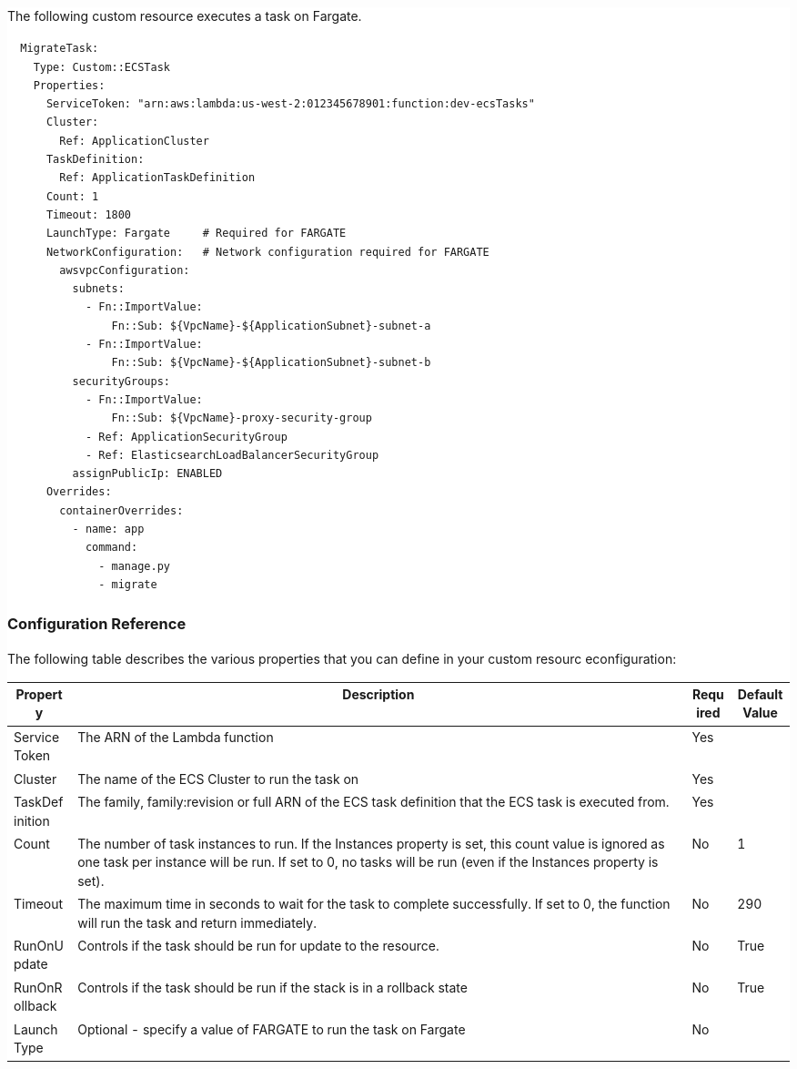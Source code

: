 The following custom resource executes a task on Fargate.

```
  MigrateTask:
    Type: Custom::ECSTask
    Properties:
      ServiceToken: "arn:aws:lambda:us-west-2:012345678901:function:dev-ecsTasks"
      Cluster:
        Ref: ApplicationCluster
      TaskDefinition:
        Ref: ApplicationTaskDefinition
      Count: 1              
      Timeout: 1800           
      LaunchType: Fargate     # Required for FARGATE
      NetworkConfiguration:   # Network configuration required for FARGATE
        awsvpcConfiguration:
          subnets:
            - Fn::ImportValue:
                Fn::Sub: ${VpcName}-${ApplicationSubnet}-subnet-a
            - Fn::ImportValue:
                Fn::Sub: ${VpcName}-${ApplicationSubnet}-subnet-b
          securityGroups:
            - Fn::ImportValue:
                Fn::Sub: ${VpcName}-proxy-security-group
            - Ref: ApplicationSecurityGroup
            - Ref: ElasticsearchLoadBalancerSecurityGroup
          assignPublicIp: ENABLED
      Overrides:
        containerOverrides:
          - name: app
            command:
              - manage.py
              - migrate
```

### Configuration Reference

The following table describes the various properties that you can define in your custom resourc econfiguration:

| Property               | Description                                                                                                                                                                                                                                                                                                                                                                                          | Required | Default Value |
|------------------------|------------------------------------------------------------------------------------------------------------------------------------------------------------------------------------------------------------------------------------------------------------------------------------------------------------------------------------------------------------------------------------------------------|----------|---------------|
| ServiceToken           | The ARN of the Lambda function                                                                                                                                                                                                                                                                                                                                                                       | Yes      |               |
| Cluster                | The name of the ECS Cluster to run the task on                                                                                                                                                                                                                                                                                                                                                       | Yes      |               |
| TaskDefinition         | The family, family:revision or full ARN of the ECS task definition that the ECS task is executed from.                                                                                                                                                                                                                                                                                               | Yes      |               |
| Count                  | The number of task instances to run.  If the Instances property is set, this count value is ignored as one task per instance will be run.  If set to 0, no tasks will be run (even if the Instances property is set).                                                                                                                                                                                | No       | 1             |
| Timeout                | The maximum time in seconds to wait for the task to complete successfully.  If set to 0, the function will run the task and return immediately.                                                                                                                                                                                                                                                      | No       | 290           |
| RunOnUpdate            | Controls if the task should be run for update to the resource.                                                                                                                                                                                                                                                                                                                                       | No       | True          |
| RunOnRollback          | Controls if the task should be run if the stack is in a rollback state                                                                                                                                                                                                                                                                                                                               | No       | True          |
| LaunchType             | Optional - specify a value of FARGATE to run the task on Fargate                                                                                                                                                                                                                                                                                                                                     | No       |               |